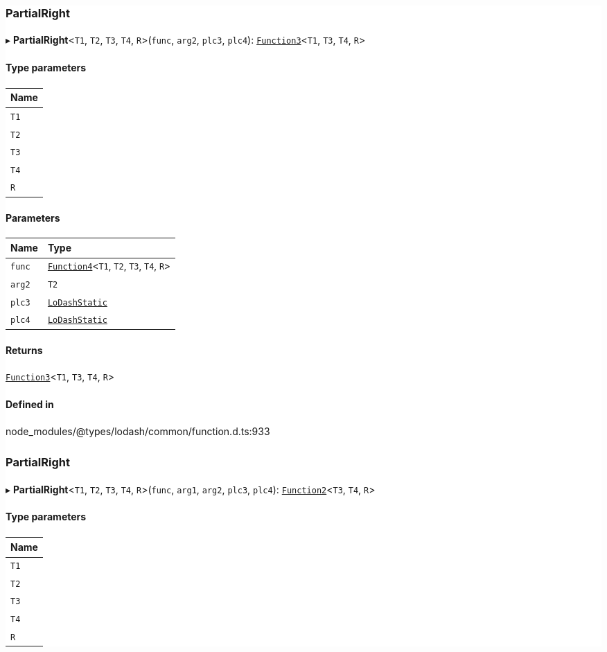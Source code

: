 ### PartialRight

▸ **PartialRight**\<`T1`, `T2`, `T3`, `T4`, `R`\>(`func`, `arg2`, `plc3`, `plc4`):
[`Function3`](../modules/lodash.md#function3)\<`T1`, `T3`, `T4`, `R`\>

#### Type parameters

| Name |
| :--- |
| `T1` |
| `T2` |
| `T3` |
| `T4` |
| `R`  |

#### Parameters

| Name   | Type                                                                         |
| :----- | :--------------------------------------------------------------------------- |
| `func` | [`Function4`](../modules/lodash.md#function4)\<`T1`, `T2`, `T3`, `T4`, `R`\> |
| `arg2` | `T2`                                                                         |
| `plc3` | [`LoDashStatic`](lodash.LoDashStatic.md)                                     |
| `plc4` | [`LoDashStatic`](lodash.LoDashStatic.md)                                     |

#### Returns

[`Function3`](../modules/lodash.md#function3)\<`T1`, `T3`, `T4`, `R`\>

#### Defined in

node_modules/@types/lodash/common/function.d.ts:933

### PartialRight

▸ **PartialRight**\<`T1`, `T2`, `T3`, `T4`, `R`\>(`func`, `arg1`, `arg2`, `plc3`, `plc4`):
[`Function2`](../modules/lodash.md#function2)\<`T3`, `T4`, `R`\>

#### Type parameters

| Name |
| :--- |
| `T1` |
| `T2` |
| `T3` |
| `T4` |
| `R`  |

